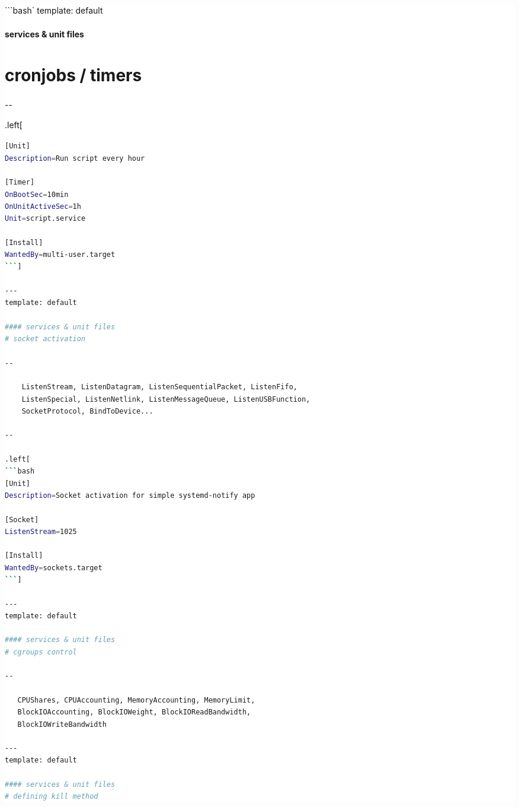 ```bash`
template: default

#### services & unit files
# cronjobs / timers

--

.left[
```bash
[Unit]
Description=Run script every hour

[Timer]
OnBootSec=10min
OnUnitActiveSec=1h
Unit=script.service

[Install]
WantedBy=multi-user.target
```]

---
template: default

#### services & unit files
# socket activation

--

    ListenStream, ListenDatagram, ListenSequentialPacket, ListenFifo,
    ListenSpecial, ListenNetlink, ListenMessageQueue, ListenUSBFunction,
    SocketProtocol, BindToDevice...
    
--

.left[
```bash
[Unit]
Description=Socket activation for simple systemd-notify app

[Socket]
ListenStream=1025

[Install]
WantedBy=sockets.target
```]

---
template: default

#### services & unit files
# cgroups control

--

   CPUShares, CPUAccounting, MemoryAccounting, MemoryLimit,
   BlockIOAccounting, BlockIOWeight, BlockIOReadBandwidth,
   BlockIOWriteBandwidth

---
template: default

#### services & unit files
# defining kill method
```